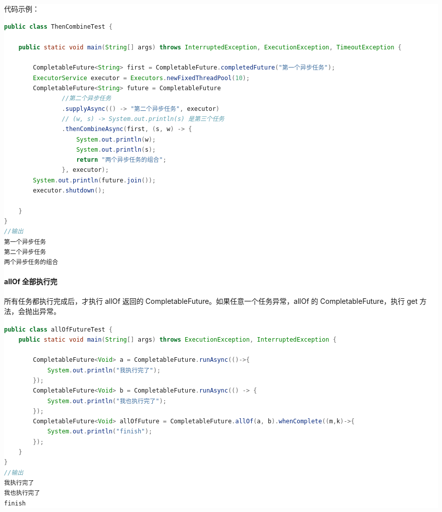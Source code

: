 代码示例：

```java
public class ThenCombineTest {

    public static void main(String[] args) throws InterruptedException, ExecutionException, TimeoutException {

        CompletableFuture<String> first = CompletableFuture.completedFuture("第一个异步任务");
        ExecutorService executor = Executors.newFixedThreadPool(10);
        CompletableFuture<String> future = CompletableFuture
                //第二个异步任务
                .supplyAsync(() -> "第二个异步任务", executor)
                // (w, s) -> System.out.println(s) 是第三个任务
                .thenCombineAsync(first, (s, w) -> {
                    System.out.println(w);
                    System.out.println(s);
                    return "两个异步任务的组合";
                }, executor);
        System.out.println(future.join());
        executor.shutdown();

    }
}
//输出
第一个异步任务
第二个异步任务
两个异步任务的组合
```

#### allOf 全部执行完

所有任务都执行完成后，才执行 allOf 返回的 CompletableFuture。如果任意一个任务异常，allOf 的 CompletableFuture，执行 get 方法，会抛出异常。

```java
public class allOfFutureTest {
    public static void main(String[] args) throws ExecutionException, InterruptedException {

        CompletableFuture<Void> a = CompletableFuture.runAsync(()->{
            System.out.println("我执行完了");
        });
        CompletableFuture<Void> b = CompletableFuture.runAsync(() -> {
            System.out.println("我也执行完了");
        });
        CompletableFuture<Void> allOfFuture = CompletableFuture.allOf(a, b).whenComplete((m,k)->{
            System.out.println("finish");
        });
    }
}
//输出
我执行完了
我也执行完了
finish
```
